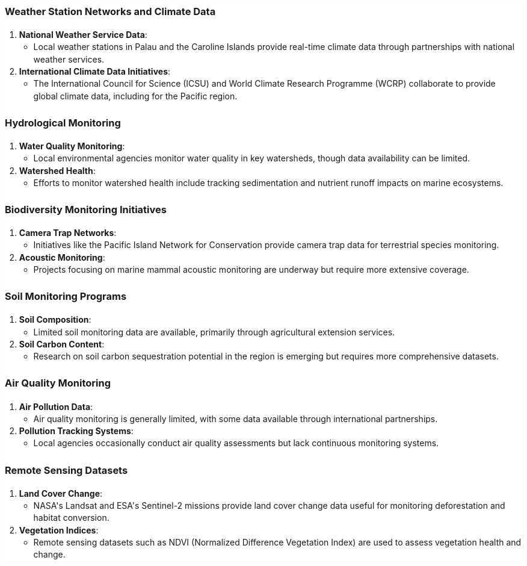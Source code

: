### Weather Station Networks and Climate Data

1. **National Weather Service Data**:
   - Local weather stations in Palau and the Caroline Islands provide real-time climate data through partnerships with national weather services.
2. **International Climate Data Initiatives**:
   - The International Council for Science (ICSU) and World Climate Research Programme (WCRP) collaborate to provide global climate data, including for the Pacific region.

### Hydrological Monitoring

1. **Water Quality Monitoring**:
   - Local environmental agencies monitor water quality in key watersheds, though data availability can be limited.
2. **Watershed Health**:
   - Efforts to monitor watershed health include tracking sedimentation and nutrient runoff impacts on marine ecosystems.

### Biodiversity Monitoring Initiatives

1. **Camera Trap Networks**:
   - Initiatives like the Pacific Island Network for Conservation provide camera trap data for terrestrial species monitoring.
2. **Acoustic Monitoring**:
   - Projects focusing on marine mammal acoustic monitoring are underway but require more extensive coverage.

### Soil Monitoring Programs

1. **Soil Composition**:
   - Limited soil monitoring data are available, primarily through agricultural extension services.
2. **Soil Carbon Content**:
   - Research on soil carbon sequestration potential in the region is emerging but requires more comprehensive datasets.

### Air Quality Monitoring

1. **Air Pollution Data**:
   - Air quality monitoring is generally limited, with some data available through international partnerships.
2. **Pollution Tracking Systems**:
   - Local agencies occasionally conduct air quality assessments but lack continuous monitoring systems.

### Remote Sensing Datasets

1. **Land Cover Change**:
   - NASA's Landsat and ESA's Sentinel-2 missions provide land cover change data useful for monitoring deforestation and habitat conversion.
2. **Vegetation Indices**:
   - Remote sensing datasets such as NDVI (Normalized Difference Vegetation Index) are used to assess vegetation health and change.
